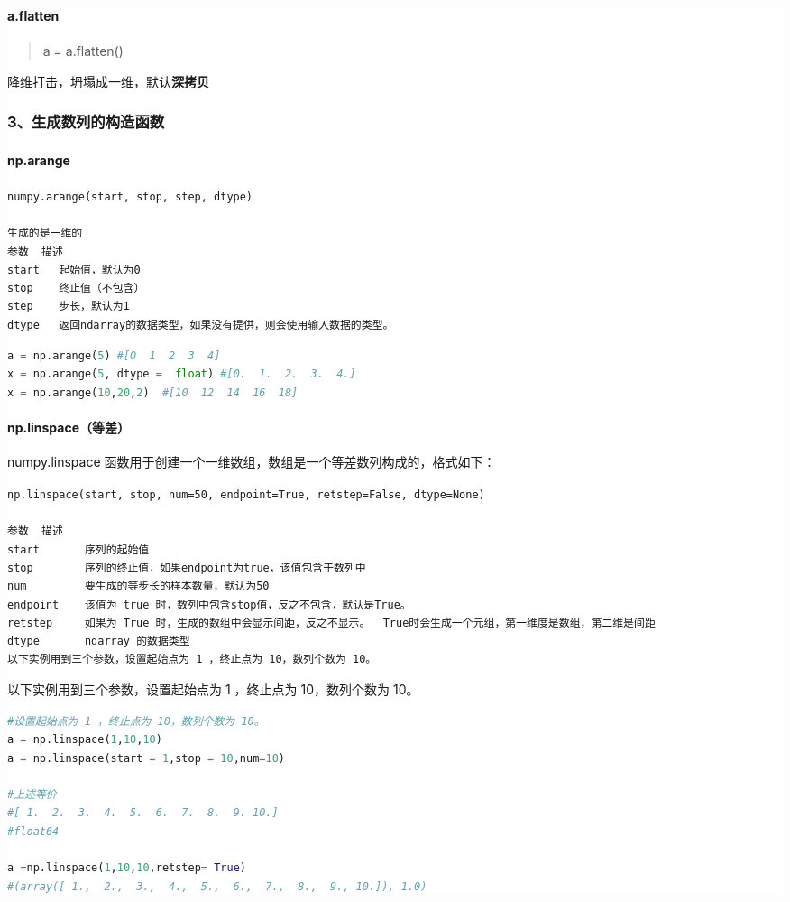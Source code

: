 ```
```



#### a.flatten

> a = a.flatten()

降维打击，坍塌成一维，默认**深拷贝**



### 3、生成数列的构造函数

#### np.arange

```
numpy.arange(start, stop, step, dtype)

生成的是一维的
参数	描述
start	起始值，默认为0
stop	终止值（不包含）
step	步长，默认为1
dtype	返回ndarray的数据类型，如果没有提供，则会使用输入数据的类型。
```



``` python
a = np.arange(5) #[0  1  2  3  4]
x = np.arange(5, dtype =  float) #[0.  1.  2.  3.  4.]
x = np.arange(10,20,2)  #[10  12  14  16  18]
```

#### np.linspace（等差）

numpy.linspace 函数用于创建一个一维数组，数组是一个等差数列构成的，格式如下：

```
np.linspace(start, stop, num=50, endpoint=True, retstep=False, dtype=None)

参数	描述
start		序列的起始值
stop		序列的终止值，如果endpoint为true，该值包含于数列中
num			要生成的等步长的样本数量，默认为50
endpoint	该值为 true 时，数列中包含stop值，反之不包含，默认是True。 
retstep		如果为 True 时，生成的数组中会显示间距，反之不显示。  True时会生成一个元组，第一维度是数组，第二维是间距
dtype		ndarray 的数据类型
以下实例用到三个参数，设置起始点为 1 ，终止点为 10，数列个数为 10。
```
以下实例用到三个参数，设置起始点为 1 ，终止点为 10，数列个数为 10。 

``` python
#设置起始点为 1 ，终止点为 10，数列个数为 10。
a = np.linspace(1,10,10)
a = np.linspace(start = 1,stop = 10,num=10)

#上述等价
#[ 1.  2.  3.  4.  5.  6.  7.  8.  9. 10.]
#float64

a =np.linspace(1,10,10,retstep= True)
#(array([ 1.,  2.,  3.,  4.,  5.,  6.,  7.,  8.,  9., 10.]), 1.0)

```
